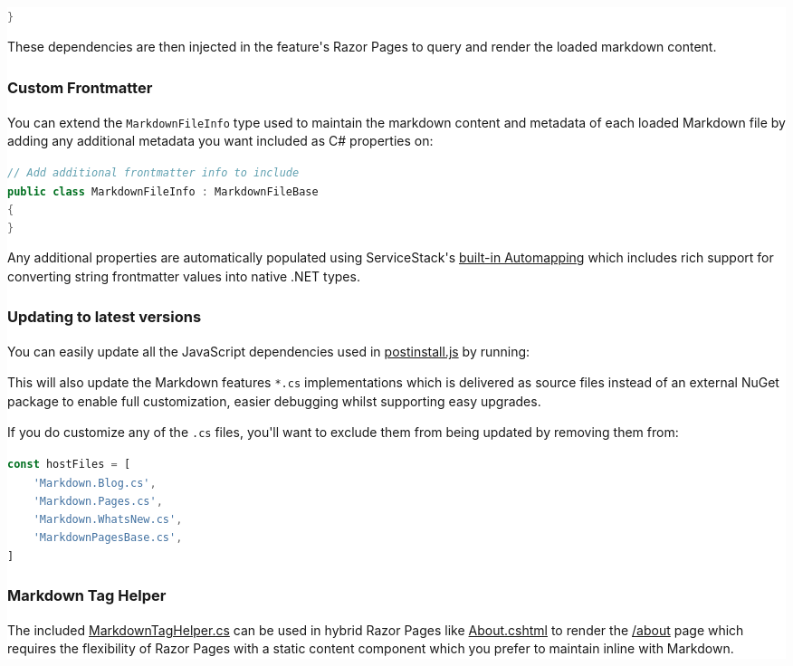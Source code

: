 ```csharp
}
```

These dependencies are then injected in the feature's Razor Pages to query and render the loaded markdown content.

### Custom Frontmatter

You can extend the `MarkdownFileInfo` type used to maintain the markdown content and metadata of each loaded Markdown file
by adding any additional metadata you want included as C# properties on:

```csharp
// Add additional frontmatter info to include
public class MarkdownFileInfo : MarkdownFileBase
{
}
```

Any additional properties are automatically populated using ServiceStack's 
[built-in Automapping](https://docs.servicestack.net/auto-mapping) which includes rich support for converting string frontmatter 
values into native .NET types.

### Updating to latest versions

You can easily update all the JavaScript dependencies used in 
[postinstall.js](https://github.com/NetCoreTemplates/razor-ssg/blob/main/MyApp/postinstall.js) by running:

<div class="not-prose text-base" data-component="ShellCommand" data-props="{ text: 'node postinstall.js' }"></div>

This will also update the Markdown features `*.cs` implementations which is delivered as source files instead of an external
NuGet package to enable full customization, easier debugging whilst supporting easy upgrades. 

If you do customize any of the `.cs` files, you'll want to exclude them from being updated by removing them from:

```js
const hostFiles = [
    'Markdown.Blog.cs',
    'Markdown.Pages.cs',
    'Markdown.WhatsNew.cs',
    'MarkdownPagesBase.cs',
]
```

### Markdown Tag Helper

The included [MarkdownTagHelper.cs](https://github.com/NetCoreTemplates/razor-ssg/blob/main/MyApp/MarkdownTagHelper.cs) can be used
in hybrid Razor Pages like [About.cshtml](https://github.com/NetCoreTemplates/razor-ssg/blob/main/MyApp/Pages/About.cshtml) 
to render the [/about](https://razor-ssg.web-templates.io/about) page which requires the flexibility of Razor Pages with a static content component which you 
prefer to maintain inline with Markdown.
